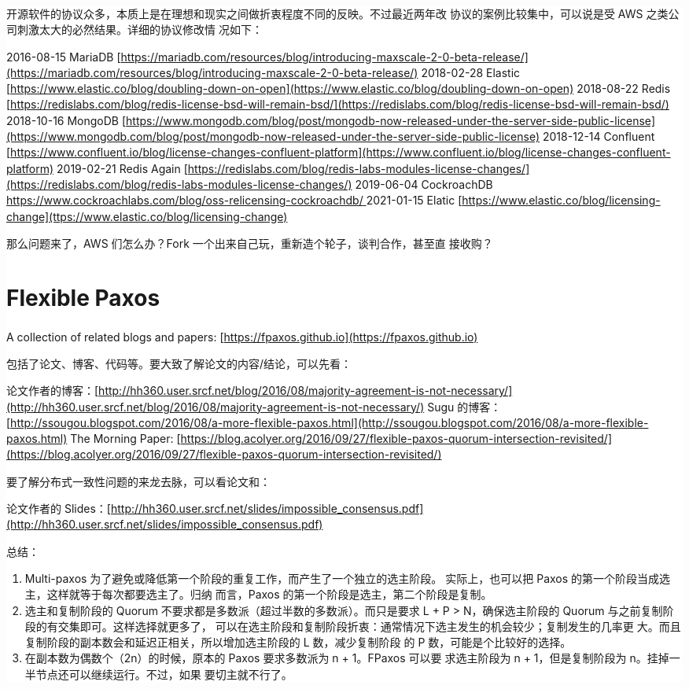 开源软件的协议众多，本质上是在理想和现实之间做折衷程度不同的反映。不过最近两年改
协议的案例比较集中，可以说是受 AWS 之类公司刺激太大的必然结果。详细的协议修改情
况如下：

2016-08-15 MariaDB [https://mariadb.com/resources/blog/introducing-maxscale-2-0-beta-release/](https://mariadb.com/resources/blog/introducing-maxscale-2-0-beta-release/)
2018-02-28 Elastic [https://www.elastic.co/blog/doubling-down-on-open](https://www.elastic.co/blog/doubling-down-on-open)
2018-08-22 Redis [https://redislabs.com/blog/redis-license-bsd-will-remain-bsd/](https://redislabs.com/blog/redis-license-bsd-will-remain-bsd/)
2018-10-16 MongoDB [https://www.mongodb.com/blog/post/mongodb-now-released-under-the-server-side-public-license](https://www.mongodb.com/blog/post/mongodb-now-released-under-the-server-side-public-license)
2018-12-14 Confluent [https://www.confluent.io/blog/license-changes-confluent-platform](https://www.confluent.io/blog/license-changes-confluent-platform)
2019-02-21 Redis Again [https://redislabs.com/blog/redis-labs-modules-license-changes/](https://redislabs.com/blog/redis-labs-modules-license-changes/)
2019-06-04 CockroachDB [https://www.cockroachlabs.com/blog/oss-relicensing-cockroachdb/
](https://www.cockroachlabs.com/blog/oss-relicensing-cockroachdb/)
2021-01-15 Elatic [https://www.elastic.co/blog/licensing-change](ttps://www.elastic.co/blog/licensing-change)

那么问题来了，AWS 们怎么办？Fork 一个出来自己玩，重新造个轮子，谈判合作，甚至直
接收购？

# Flexible Paxos

A collection of related blogs and papers: [https://fpaxos.github.io](https://fpaxos.github.io)

包括了论文、博客、代码等。要大致了解论文的内容/结论，可以先看：

论文作者的博客：[http://hh360.user.srcf.net/blog/2016/08/majority-agreement-is-not-necessary/](http://hh360.user.srcf.net/blog/2016/08/majority-agreement-is-not-necessary/)
Sugu 的博客：[http://ssougou.blogspot.com/2016/08/a-more-flexible-paxos.html](http://ssougou.blogspot.com/2016/08/a-more-flexible-paxos.html)
The Morning Paper: [https://blog.acolyer.org/2016/09/27/flexible-paxos-quorum-intersection-revisited/](https://blog.acolyer.org/2016/09/27/flexible-paxos-quorum-intersection-revisited/)

要了解分布式一致性问题的来龙去脉，可以看论文和：

论文作者的 Slides：[http://hh360.user.srcf.net/slides/impossible_consensus.pdf](http://hh360.user.srcf.net/slides/impossible_consensus.pdf)

总结：

1. Multi-paxos 为了避免或降低第一个阶段的重复工作，而产生了一个独立的选主阶段。
   实际上，也可以把 Paxos 的第一个阶段当成选主，这样就等于每次都要选主了。归纳
   而言，Paxos 的第一个阶段是选主，第二个阶段是复制。
2. 选主和复制阶段的 Quorum 不要求都是多数派（超过半数的多数派）。而只是要求
   L + P > N，确保选主阶段的 Quorum 与之前复制阶段的有交集即可。这样选择就更多了，
   可以在选主阶段和复制阶段折衷：通常情况下选主发生的机会较少；复制发生的几率更
   大。而且复制阶段的副本数会和延迟正相关，所以增加选主阶段的 L 数，减少复制阶段
   的 P 数，可能是个比较好的选择。
3. 在副本数为偶数个（2n）的时候，原本的 Paxos 要求多数派为 n + 1。FPaxos 可以要
   求选主阶段为 n + 1，但是复制阶段为 n。挂掉一半节点还可以继续运行。不过，如果
   要切主就不行了。
